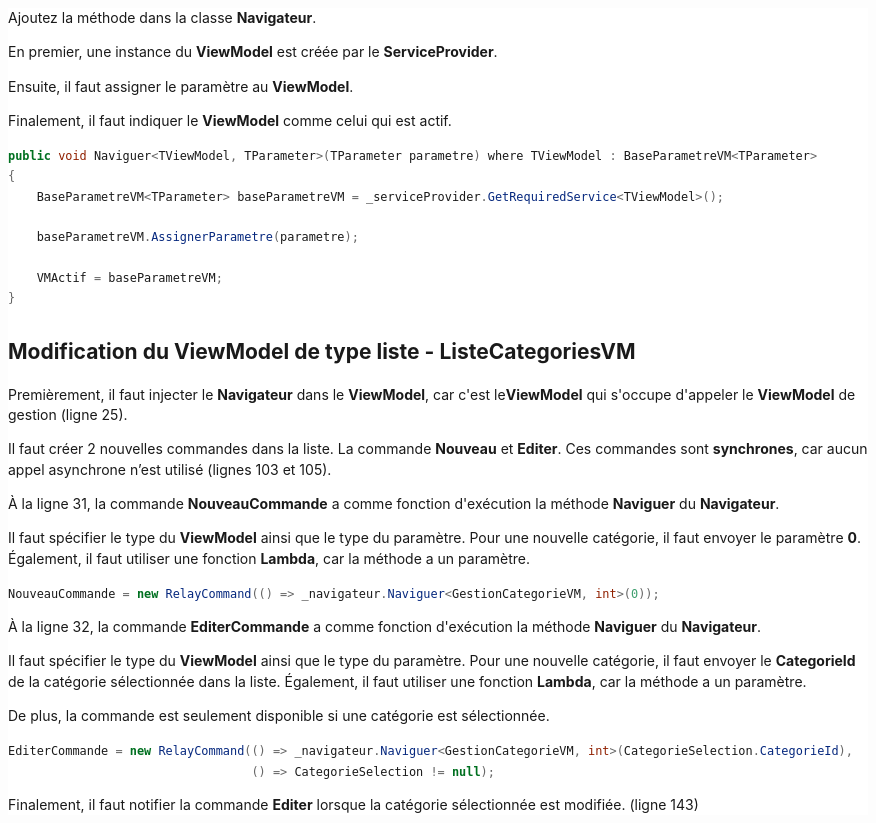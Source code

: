Ajoutez la méthode dans la classe **Navigateur**.

En premier, une instance du **ViewModel** est créée par le **ServiceProvider**.

Ensuite, il faut assigner le paramètre au **ViewModel**.

Finalement, il faut indiquer le **ViewModel** comme celui qui est actif.

```csharp showLineNumbers
public void Naviguer<TViewModel, TParameter>(TParameter parametre) where TViewModel : BaseParametreVM<TParameter>
{
    BaseParametreVM<TParameter> baseParametreVM = _serviceProvider.GetRequiredService<TViewModel>();

    baseParametreVM.AssignerParametre(parametre);

    VMActif = baseParametreVM;
}
```

## Modification du ViewModel de type liste - ListeCategoriesVM

Premièrement, il faut injecter le **Navigateur** dans le **ViewModel**, car c'est le**ViewModel** qui s'occupe d'appeler le **ViewModel** de gestion (ligne 25).

Il faut créer 2 nouvelles commandes dans la liste. La commande **Nouveau** et **Editer**. Ces commandes sont **synchrones**, car aucun appel asynchrone n’est utilisé (lignes 103 et 105).

À la ligne 31, la commande **NouveauCommande** a comme fonction d'exécution la méthode **Naviguer** du **Navigateur**.

Il faut spécifier le type du **ViewModel** ainsi que le type du paramètre. Pour une nouvelle catégorie, il faut envoyer le paramètre **0**. Également, il faut utiliser une fonction **Lambda**, car la méthode a un paramètre.

```csharp showLineNumbers
NouveauCommande = new RelayCommand(() => _navigateur.Naviguer<GestionCategorieVM, int>(0));
```

À la ligne 32, la commande **EditerCommande** a comme fonction d'exécution la méthode **Naviguer** du **Navigateur**.

Il faut spécifier le type du **ViewModel** ainsi que le type du paramètre. Pour une nouvelle catégorie, il faut envoyer le **CategorieId** de la catégorie sélectionnée dans la liste. Également, il faut utiliser une fonction **Lambda**, car la méthode a un paramètre.

De plus, la commande est seulement disponible si une catégorie est sélectionnée.

```csharp showLineNumbers
EditerCommande = new RelayCommand(() => _navigateur.Naviguer<GestionCategorieVM, int>(CategorieSelection.CategorieId),
                                  () => CategorieSelection != null);
```

Finalement, il faut notifier la commande **Editer** lorsque la catégorie sélectionnée est modifiée. (ligne 143)
